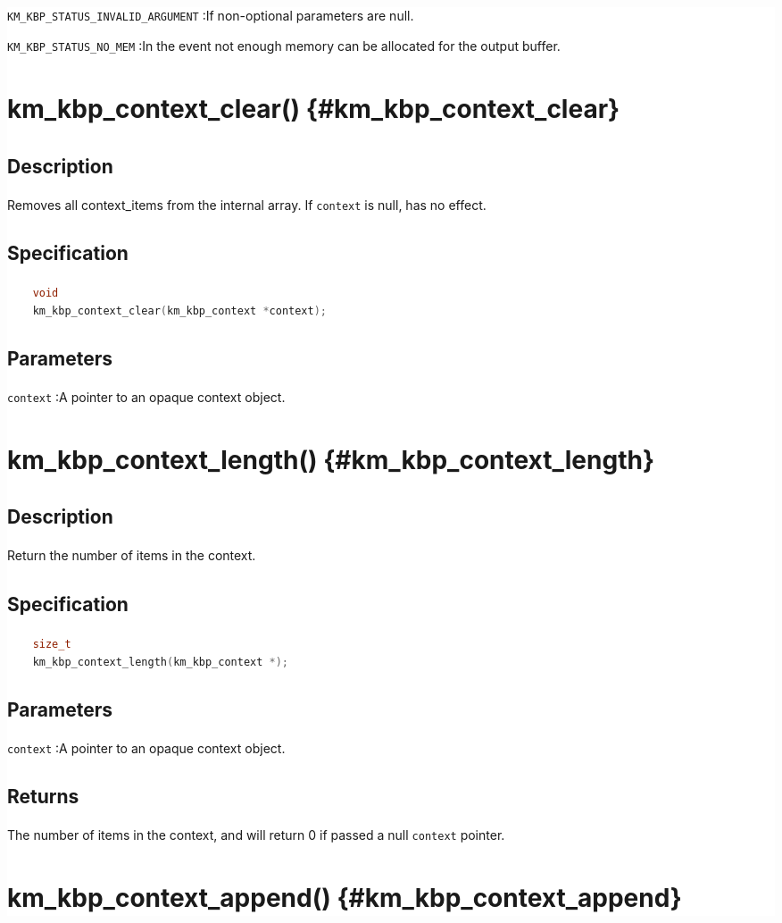 `KM_KBP_STATUS_INVALID_ARGUMENT`
:If non-optional parameters are null.

`KM_KBP_STATUS_NO_MEM`
:In the event not enough memory can be allocated for the output buffer.

# km\_kbp\_context\_clear() {#km_kbp_context_clear}

## Description

Removes all context\_items from the internal array. If `context` is null, has no
effect.

## Specification

```c
    void
    km_kbp_context_clear(km_kbp_context *context);
```    

## Parameters

`context`
:A pointer to an opaque context object.

# km\_kbp\_context\_length() {#km_kbp_context_length}

## Description

Return the number of items in the context.

## Specification
```c
    size_t
    km_kbp_context_length(km_kbp_context *);
```    

## Parameters

`context`
:A pointer to an opaque context object.

## Returns

The number of items in the context, and will return 0 if passed a null `context` pointer.

# km\_kbp\_context\_append() {#km_kbp_context_append}
